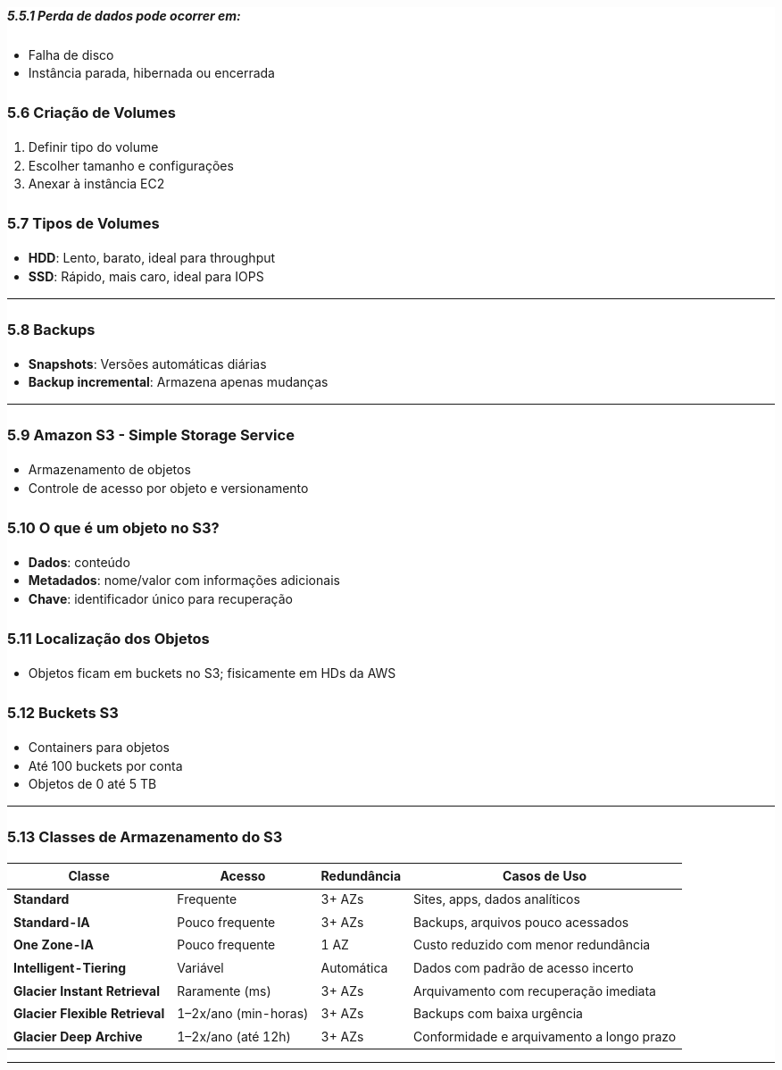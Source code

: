 ##### 5.5.1 Perda de dados pode ocorrer em:
- Falha de disco
- Instância parada, hibernada ou encerrada

### 5.6 Criação de Volumes
1. Definir tipo do volume
2. Escolher tamanho e configurações
3. Anexar à instância EC2

### 5.7 Tipos de Volumes
- **HDD**: Lento, barato, ideal para throughput
- **SSD**: Rápido, mais caro, ideal para IOPS

---

### 5.8 Backups
- **Snapshots**: Versões automáticas diárias
- **Backup incremental**: Armazena apenas mudanças

---

### 5.9 Amazon S3 - Simple Storage Service
- Armazenamento de objetos
- Controle de acesso por objeto e versionamento

### 5.10 O que é um objeto no S3?
- **Dados**: conteúdo
- **Metadados**: nome/valor com informações adicionais
- **Chave**: identificador único para recuperação

### 5.11 Localização dos Objetos
- Objetos ficam em buckets no S3; fisicamente em HDs da AWS

### 5.12 Buckets S3
- Containers para objetos
- Até 100 buckets por conta
- Objetos de 0 até 5 TB

---

### 5.13 Classes de Armazenamento do S3

| Classe | Acesso | Redundância | Casos de Uso |
|-------|--------|--------------|--------------|
| **Standard** | Frequente | 3+ AZs | Sites, apps, dados analíticos |
| **Standard-IA** | Pouco frequente | 3+ AZs | Backups, arquivos pouco acessados |
| **One Zone-IA** | Pouco frequente | 1 AZ | Custo reduzido com menor redundância |
| **Intelligent-Tiering** | Variável | Automática | Dados com padrão de acesso incerto |
| **Glacier Instant Retrieval** | Raramente (ms) | 3+ AZs | Arquivamento com recuperação imediata |
| **Glacier Flexible Retrieval** | 1–2x/ano (min-horas) | 3+ AZs | Backups com baixa urgência |
| **Glacier Deep Archive** | 1–2x/ano (até 12h) | 3+ AZs | Conformidade e arquivamento a longo prazo |

---